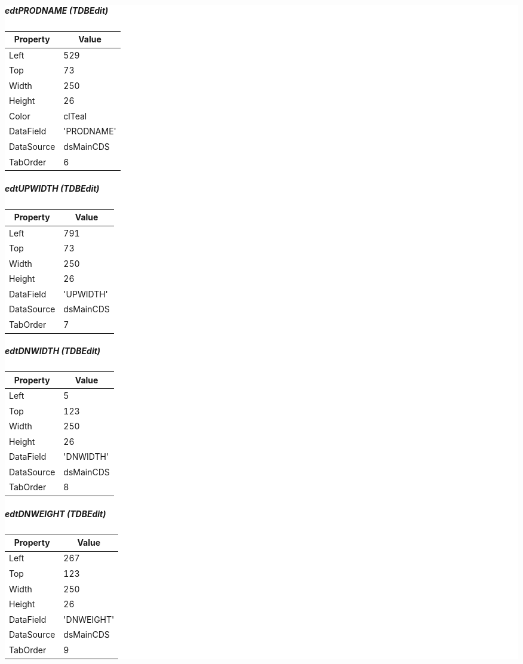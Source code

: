 ##### edtPRODNAME (TDBEdit)
| Property | Value |
| --- | --- |
| Left | 529 |
| Top | 73 |
| Width | 250 |
| Height | 26 |
| Color | clTeal |
| DataField | 'PRODNAME' |
| DataSource | dsMainCDS |
| TabOrder | 6 |

##### edtUPWIDTH (TDBEdit)
| Property | Value |
| --- | --- |
| Left | 791 |
| Top | 73 |
| Width | 250 |
| Height | 26 |
| DataField | 'UPWIDTH' |
| DataSource | dsMainCDS |
| TabOrder | 7 |

##### edtDNWIDTH (TDBEdit)
| Property | Value |
| --- | --- |
| Left | 5 |
| Top | 123 |
| Width | 250 |
| Height | 26 |
| DataField | 'DNWIDTH' |
| DataSource | dsMainCDS |
| TabOrder | 8 |

##### edtDNWEIGHT (TDBEdit)
| Property | Value |
| --- | --- |
| Left | 267 |
| Top | 123 |
| Width | 250 |
| Height | 26 |
| DataField | 'DNWEIGHT' |
| DataSource | dsMainCDS |
| TabOrder | 9 |